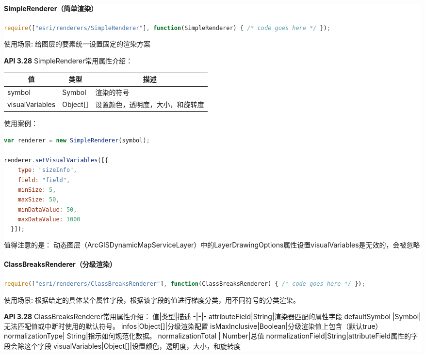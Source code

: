 #### SimpleRenderer（简单渲染）

```js
require(["esri/renderers/SimpleRenderer"], function(SimpleRenderer) { /* code goes here */ });
```

使用场景:
给图层的要素统一设置固定的渲染方案

**API 3.28**
SimpleRenderer常用属性介绍：

值|类型|描述
-|-|-
symbol|Symbol|渲染的符号
visualVariables|Object[]|设置颜色，透明度，大小，和旋转度


使用案例：
```js
var renderer = new SimpleRenderer(symbol);

renderer.setVisualVariables([{
    type: "sizeInfo",
    field: "field",
    minSize: 5,
    maxSize: 50,
    minDataValue: 50,
    maxDataValue: 1000
  }]);
```

值得注意的是：
动态图层（ArcGISDynamicMapServiceLayer）中的LayerDrawingOptions属性设置visualVariables是无效的，会被忽略

#### ClassBreaksRenderer（分级渲染）

```js
require(["esri/renderers/ClassBreaksRenderer"], function(ClassBreaksRenderer) { /* code goes here */ });
```

使用场景:
根据给定的具体某个属性字段，根据该字段的值进行梯度分类，用不同符号的分类渲染。

**API 3.28**
ClassBreaksRenderer常用属性介绍：
值|类型|描述
-|-|-
attributeField|String|渲染器匹配的属性字段
defaultSymbol |Symbol|无法匹配值或中断时使用的默认符号。
infos|Object[]|分级渲染配置
isMaxInclusive|Boolean|分级渲染值上包含（默认true）
normalizationType|	String|指示如何规范化数据。
normalizationTotal |	Number|总值
normalizationField|String|attributeField属性的字段会除这个字段
visualVariables|Object[]|设置颜色，透明度，大小，和旋转度
